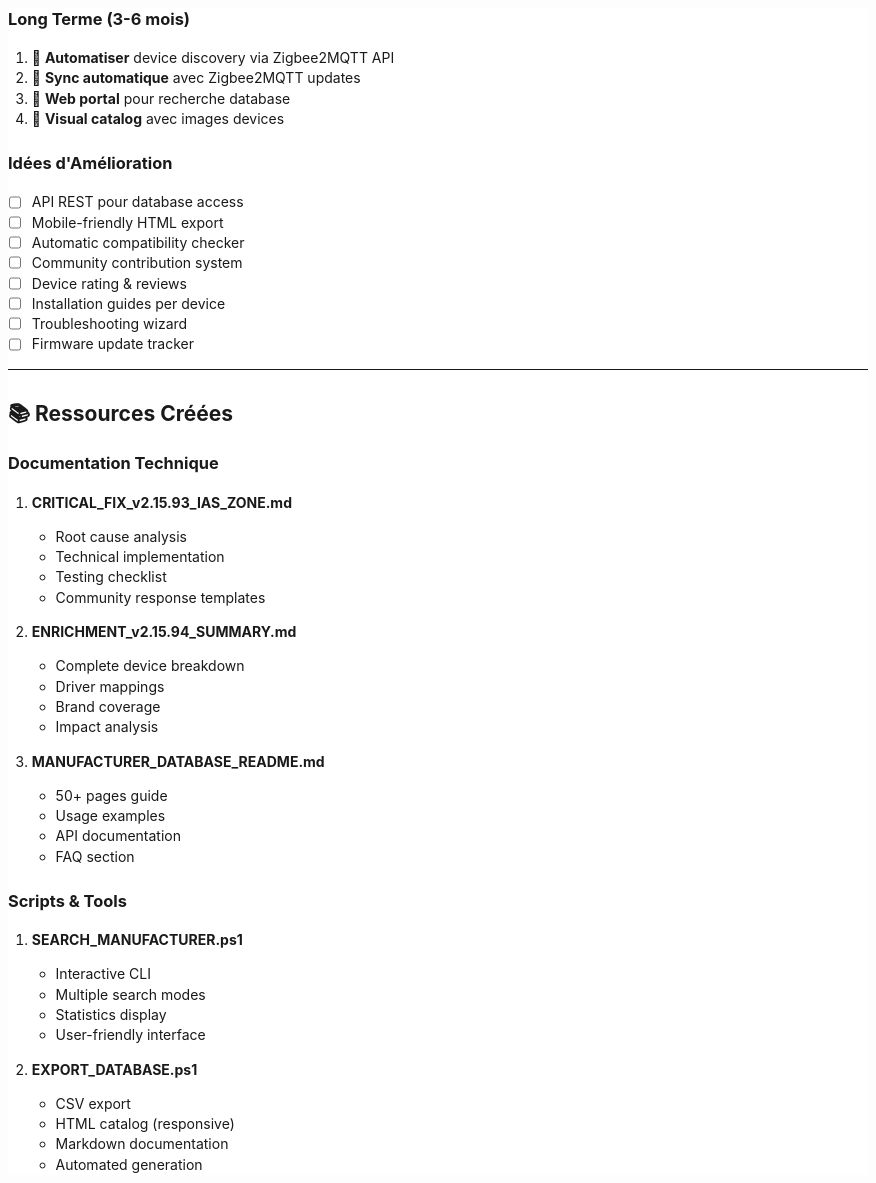 ### Long Terme (3-6 mois)
1. 🤖 **Automatiser** device discovery via Zigbee2MQTT API
2. 🔄 **Sync automatique** avec Zigbee2MQTT updates
3. 📱 **Web portal** pour recherche database
4. 🎨 **Visual catalog** avec images devices

### Idées d'Amélioration
- [ ] API REST pour database access
- [ ] Mobile-friendly HTML export
- [ ] Automatic compatibility checker
- [ ] Community contribution system
- [ ] Device rating & reviews
- [ ] Installation guides per device
- [ ] Troubleshooting wizard
- [ ] Firmware update tracker

---

## 📚 Ressources Créées

### Documentation Technique
1. **CRITICAL_FIX_v2.15.93_IAS_ZONE.md**
   - Root cause analysis
   - Technical implementation
   - Testing checklist
   - Community response templates

2. **ENRICHMENT_v2.15.94_SUMMARY.md**
   - Complete device breakdown
   - Driver mappings
   - Brand coverage
   - Impact analysis

3. **MANUFACTURER_DATABASE_README.md**
   - 50+ pages guide
   - Usage examples
   - API documentation
   - FAQ section

### Scripts & Tools
1. **SEARCH_MANUFACTURER.ps1**
   - Interactive CLI
   - Multiple search modes
   - Statistics display
   - User-friendly interface

2. **EXPORT_DATABASE.ps1**
   - CSV export
   - HTML catalog (responsive)
   - Markdown documentation
   - Automated generation
